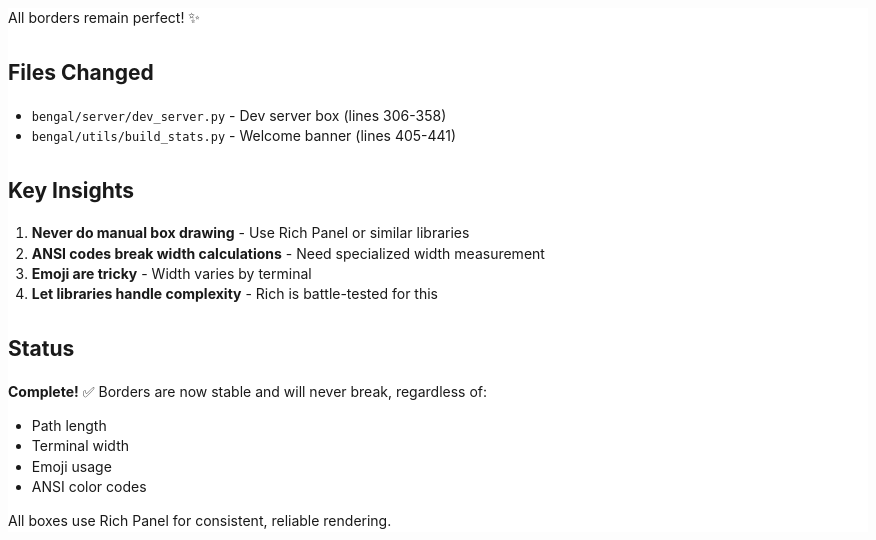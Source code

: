 All borders remain perfect! ✨

## Files Changed

- `bengal/server/dev_server.py` - Dev server box (lines 306-358)
- `bengal/utils/build_stats.py` - Welcome banner (lines 405-441)

## Key Insights

1. **Never do manual box drawing** - Use Rich Panel or similar libraries
2. **ANSI codes break width calculations** - Need specialized width measurement
3. **Emoji are tricky** - Width varies by terminal
4. **Let libraries handle complexity** - Rich is battle-tested for this

## Status

**Complete!** ✅ Borders are now stable and will never break, regardless of:
- Path length
- Terminal width
- Emoji usage
- ANSI color codes

All boxes use Rich Panel for consistent, reliable rendering.


